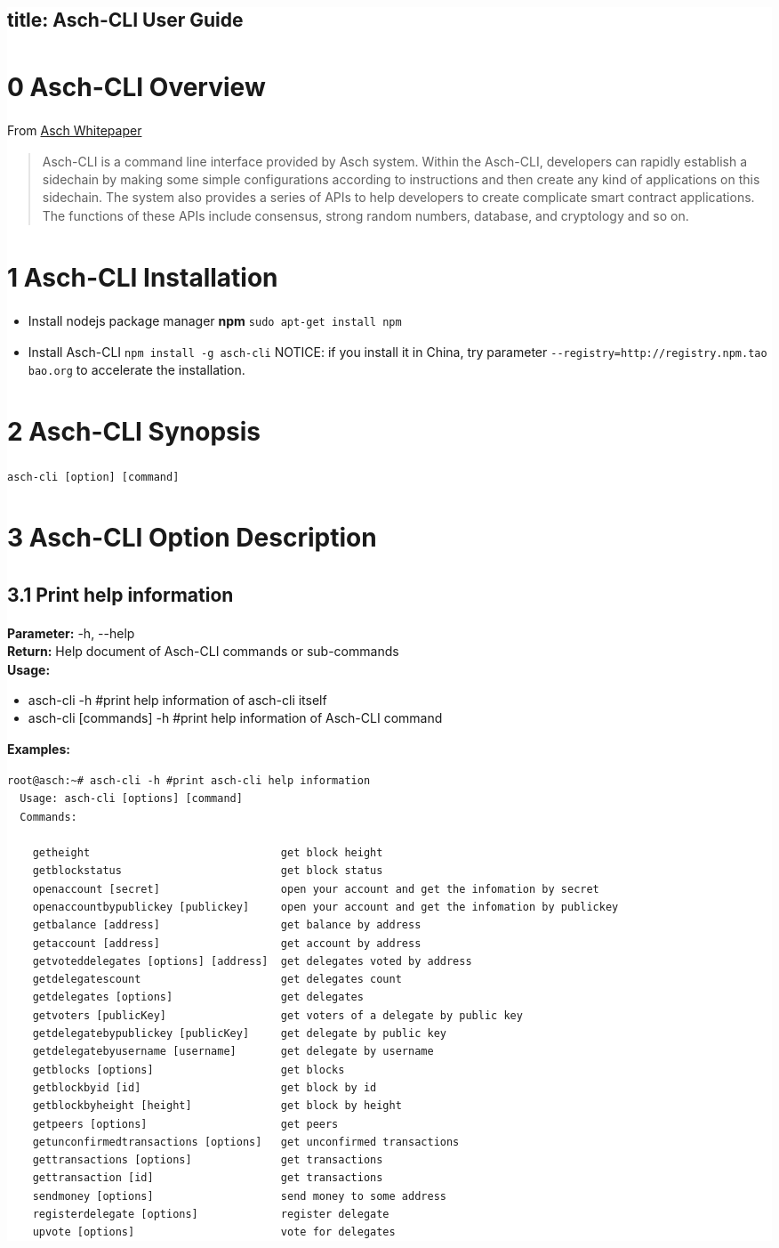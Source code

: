 title: Asch-CLI User Guide
---
# 0 Asch-CLI Overview
From [Asch Whitepaper](/asch_whitepaper_en.md)
> Asch-CLI is a command line interface provided by Asch system. Within the Asch-CLI, developers can rapidly establish a sidechain by making some simple configurations according to instructions and then create any kind of applications on this sidechain. The system also provides a series of APIs to help developers to create complicate smart contract applications. The functions of these APIs include consensus, strong random numbers, database, and cryptology and so on.

# 1 Asch-CLI Installation
- Install nodejs package manager **npm**
`sudo apt-get install npm`

- Install Asch-CLI 
`npm install -g asch-cli`
NOTICE: if you install it in China, try parameter `--registry=http://registry.npm.taobao.org` to accelerate the installation.
 
# 2 Asch-CLI Synopsis
`asch-cli [option] [command]`

# 3 Asch-CLI Option Description
## 3.1 Print help information
**Parameter:** 	-h, --help  
**Return:**     Help document of Asch-CLI commands or sub-commands  
**Usage:**  	
 - asch-cli -h #print help information of asch-cli itself 
 - asch-cli [commands] -h #print help information of Asch-CLI command

**Examples:**
```
root@asch:~# asch-cli -h #print asch-cli help information
  Usage: asch-cli [options] [command]
  Commands:

    getheight                              get block height
    getblockstatus                         get block status
    openaccount [secret]                   open your account and get the infomation by secret
    openaccountbypublickey [publickey]     open your account and get the infomation by publickey
    getbalance [address]                   get balance by address
    getaccount [address]                   get account by address
    getvoteddelegates [options] [address]  get delegates voted by address
    getdelegatescount                      get delegates count
    getdelegates [options]                 get delegates
    getvoters [publicKey]                  get voters of a delegate by public key
    getdelegatebypublickey [publicKey]     get delegate by public key
    getdelegatebyusername [username]       get delegate by username
    getblocks [options]                    get blocks
    getblockbyid [id]                      get block by id
    getblockbyheight [height]              get block by height
    getpeers [options]                     get peers
    getunconfirmedtransactions [options]   get unconfirmed transactions
    gettransactions [options]              get transactions
    gettransaction [id]                    get transactions
    sendmoney [options]                    send money to some address
    registerdelegate [options]             register delegate
    upvote [options]                       vote for delegates
```